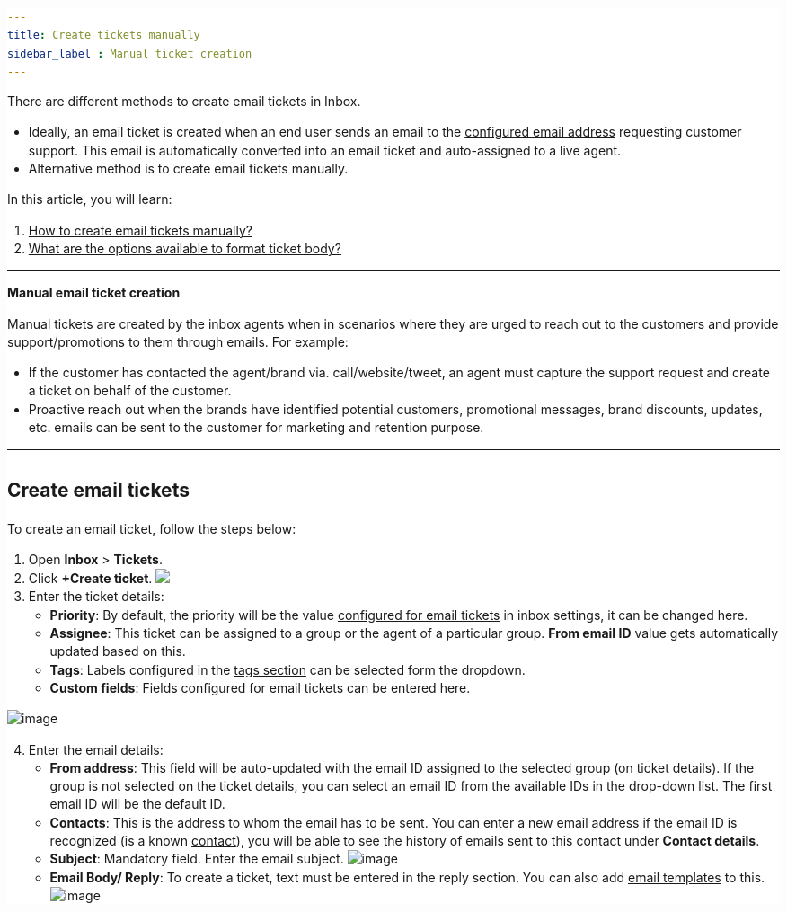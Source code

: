 ```yaml
---
title: Create tickets manually 
sidebar_label : Manual ticket creation
---
```


There are different methods to create email tickets in Inbox. 
- Ideally, an email ticket is created when an end user sends an email to the [configured email address](https://docs.yellow.ai/docs/platform_concepts/inbox/tickets/setupandconfig) requesting customer support. This email is automatically converted into an email ticket and auto-assigned to a live agent.   
- Alternative method is to create email tickets manually. 

In this article, you will learn: 
1. [How to create email tickets manually?](#1)
2. [What are the options available to format ticket body?](#2)

-----

**Manual email ticket creation**

Manual tickets are created by the inbox agents when in scenarios where they are urged to reach out to the customers and provide support/promotions to them through emails. For example:    
- If the customer has contacted the agent/brand via. call/website/tweet, an agent must capture the support request and create a ticket on behalf of the customer.  
- Proactive reach out when the brands have identified potential customers, promotional messages, brand discounts, updates, etc. emails can be sent to the customer for marketing and retention purpose. 

----

## <a name="1"></a>  Create email tickets 


To create an email ticket, follow the steps below: 

1. Open **Inbox** > **Tickets**. 
2. Click  **+Create ticket**.
    ![](https://i.imgur.com/sv75A6a.png)
3. Enter the ticket details: 
    - **Priority**: By default, the priority will be the value [configured for email tickets](https://docs.yellow.ai/docs/platform_concepts/inbox/inbox-settings/workflows/emailticketing) in inbox settings, it can be changed here. 
    - **Assignee**: This ticket can be assigned to a group or the agent of a particular group. **From email ID** value gets automatically updated based on this. 
    - **Tags**: Labels configured in the [tags section](https://docs.yellow.ai/docs/platform_concepts/inbox/inbox-settings/workflows/tags) can be selected form the dropdown. 
    - **Custom fields**: Fields configured for email tickets can be entered here. 

![image](https://hackmd.io/_uploads/SkbBm53RR.png)

4. Enter the email details: 
    - **From address**:  This field will be auto-updated with the email ID assigned to the selected group (on ticket details). If the group is not selected on the ticket details, you can select an email ID from the available IDs in the drop-down list. The first email ID will be the default ID. 
    - **Contacts**: This is the address to whom the email has to be sent. You can enter a new email address if the email ID is recognized (is a known [contact](https://docs.yellow.ai/docs/platform_concepts/inbox/contacts)), you will be able to see the history of emails sent to this contact under **Contact details**.  
    - **Subject**: Mandatory field. Enter the email subject. 
    ![image](https://hackmd.io/_uploads/HknwQ5n0A.png)
    - **Email Body/ Reply**: To create a ticket, text must be entered in the reply section. You can also add [email templates](https://docs.yellow.ai/docs/platform_concepts/inbox/inbox-settings/productivitytools/emailtempalte) to this. 
    ![image](https://hackmd.io/_uploads/HyDcm520R.png)